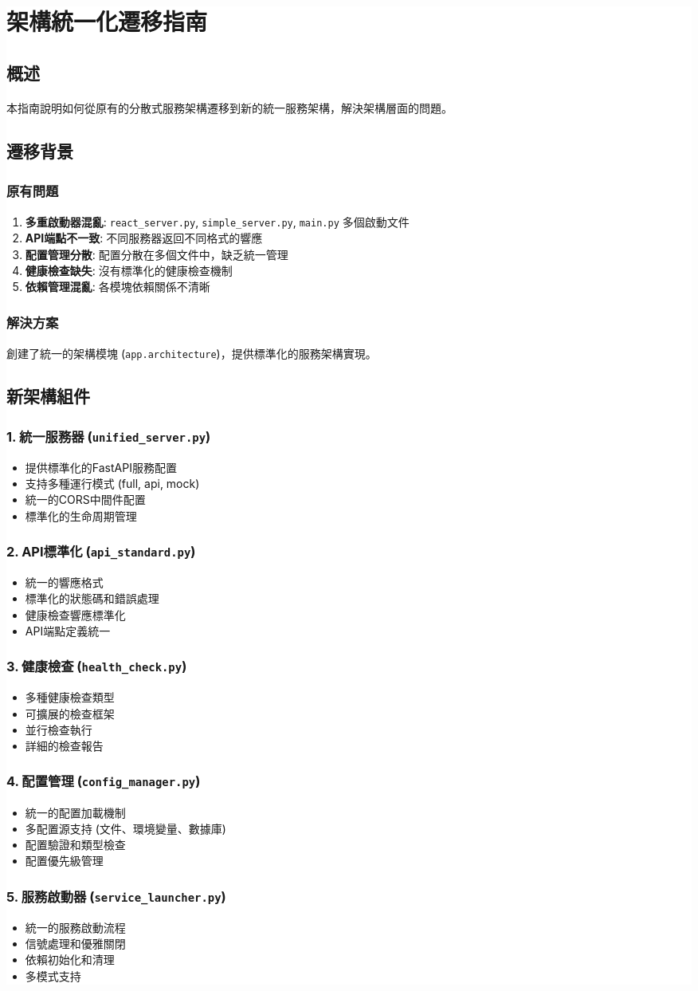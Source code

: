 # 架構統一化遷移指南

## 概述

本指南說明如何從原有的分散式服務架構遷移到新的統一服務架構，解決架構層面的問題。

## 遷移背景

### 原有問題
1. **多重啟動器混亂**: `react_server.py`, `simple_server.py`, `main.py` 多個啟動文件
2. **API端點不一致**: 不同服務器返回不同格式的響應
3. **配置管理分散**: 配置分散在多個文件中，缺乏統一管理
4. **健康檢查缺失**: 沒有標準化的健康檢查機制
5. **依賴管理混亂**: 各模塊依賴關係不清晰

### 解決方案
創建了統一的架構模塊 (`app.architecture`)，提供標準化的服務架構實現。

## 新架構組件

### 1. 統一服務器 (`unified_server.py`)
- 提供標準化的FastAPI服務配置
- 支持多種運行模式 (full, api, mock)
- 統一的CORS中間件配置
- 標準化的生命周期管理

### 2. API標準化 (`api_standard.py`)
- 統一的響應格式
- 標準化的狀態碼和錯誤處理
- 健康檢查響應標準化
- API端點定義統一

### 3. 健康檢查 (`health_check.py`)
- 多種健康檢查類型
- 可擴展的檢查框架
- 並行檢查執行
- 詳細的檢查報告

### 4. 配置管理 (`config_manager.py`)
- 統一的配置加載機制
- 多配置源支持 (文件、環境變量、數據庫)
- 配置驗證和類型檢查
- 配置優先級管理

### 5. 服務啟動器 (`service_launcher.py`)
- 統一的服務啟動流程
- 信號處理和優雅關閉
- 依賴初始化和清理
- 多模式支持
